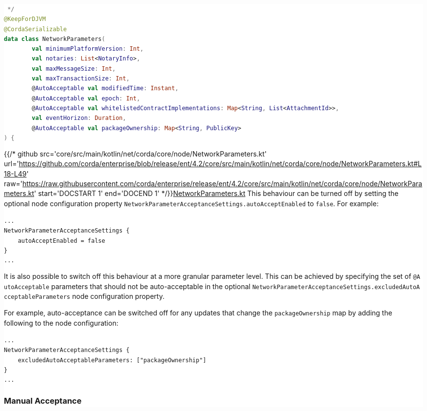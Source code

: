 ```kotlin
 */
@KeepForDJVM
@CordaSerializable
data class NetworkParameters(
        val minimumPlatformVersion: Int,
        val notaries: List<NotaryInfo>,
        val maxMessageSize: Int,
        val maxTransactionSize: Int,
        @AutoAcceptable val modifiedTime: Instant,
        @AutoAcceptable val epoch: Int,
        @AutoAcceptable val whitelistedContractImplementations: Map<String, List<AttachmentId>>,
        val eventHorizon: Duration,
        @AutoAcceptable val packageOwnership: Map<String, PublicKey>
) {

```
{{/* github src='core/src/main/kotlin/net/corda/core/node/NetworkParameters.kt' url='https://github.com/corda/enterprise/blob/release/ent/4.2/core/src/main/kotlin/net/corda/core/node/NetworkParameters.kt#L18-L49' raw='https://raw.githubusercontent.com/corda/enterprise/release/ent/4.2/core/src/main/kotlin/net/corda/core/node/NetworkParameters.kt' start='DOCSTART 1' end='DOCEND 1' */}}[NetworkParameters.kt](https://github.com/corda/enterprise/blob/release/ent/4.2/core/src/main/kotlin/net/corda/core/node/NetworkParameters.kt)
This behaviour can be turned off by setting the optional node configuration property `NetworkParameterAcceptanceSettings.autoAcceptEnabled`
to `false`. For example:

```guess
...
NetworkParameterAcceptanceSettings {
    autoAcceptEnabled = false
}
...
```

It is also possible to switch off this behaviour at a more granular parameter level. This can be achieved by specifying the set of
`@AutoAcceptable` parameters that should not be auto-acceptable in the optional
`NetworkParameterAcceptanceSettings.excludedAutoAcceptableParameters` node configuration property.

For example, auto-acceptance can be switched off for any updates that change the `packageOwnership` map by adding the following to the
node configuration:

```guess
...
NetworkParameterAcceptanceSettings {
    excludedAutoAcceptableParameters: ["packageOwnership"]
}
...
```


### Manual Acceptance
